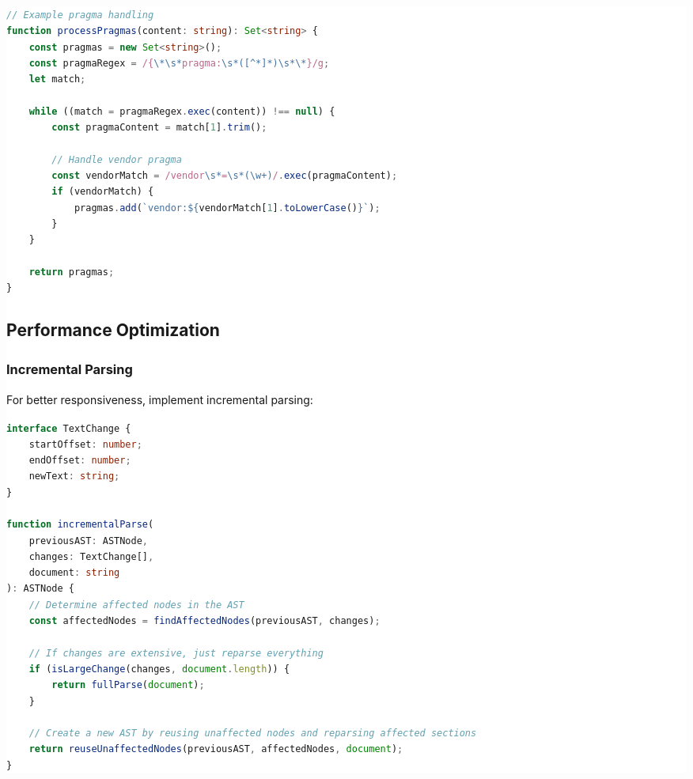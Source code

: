 ```typescript
// Example pragma handling
function processPragmas(content: string): Set<string> {
    const pragmas = new Set<string>();
    const pragmaRegex = /{\*\s*pragma:\s*([^*]*)\s*\*}/g;
    let match;
    
    while ((match = pragmaRegex.exec(content)) !== null) {
        const pragmaContent = match[1].trim();
        
        // Handle vendor pragma
        const vendorMatch = /vendor\s*=\s*(\w+)/.exec(pragmaContent);
        if (vendorMatch) {
            pragmas.add(`vendor:${vendorMatch[1].toLowerCase()}`);
        }
    }
    
    return pragmas;
}
```

## Performance Optimization

### Incremental Parsing

For better responsiveness, implement incremental parsing:

```typescript
interface TextChange {
    startOffset: number;
    endOffset: number;
    newText: string;
}

function incrementalParse(
    previousAST: ASTNode, 
    changes: TextChange[], 
    document: string
): ASTNode {
    // Determine affected nodes in the AST
    const affectedNodes = findAffectedNodes(previousAST, changes);
    
    // If changes are extensive, just reparse everything
    if (isLargeChange(changes, document.length)) {
        return fullParse(document);
    }
    
    // Create a new AST by reusing unaffected nodes and reparsing affected sections
    return reuseUnaffectedNodes(previousAST, affectedNodes, document);
}
```
